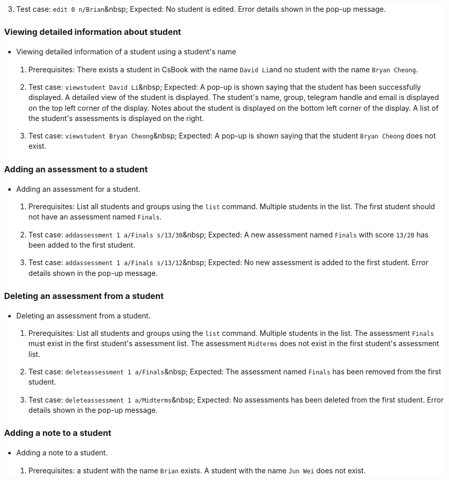   3. Test case: `edit 0 n/Brian`\&nbsp;
     Expected: No student is edited. Error details shown in the pop-up message.

### Viewing detailed information about student

- Viewing detailed information of a student using a student's name

  1.  Prerequisites: There exists a student in CsBook with the name `David Li`and no student with the name `Bryan Cheong`.

  2.  Test case: `viewstudent David Li`\&nbsp;
      Expected: A pop-up is shown saying that the student has been successfully displayed. A detailed view of the student is displayed. The student's name, group, telegram handle and email is displayed on the top left corner of the display.
      Notes about the student is displayed on the bottom left corner of the display. A list of the student's assessments
      is displayed on the right.

  3.  Test case: `viewstudent Bryan Cheong`\&nbsp;
      Expected: A pop-up is shown saying that the student `Bryan Cheong` does not exist.

### Adding an assessment to a student

- Adding an assessment for a student.

  1.  Prerequisites: List all students and groups using the `list` command. Multiple students in the list. The first student should not have an assessment named `Finals`.

  2.  Test case: `addassessment 1 a/Finals s/13/30`\&nbsp;
      Expected: A new assessment named `Finals` with score `13/20` has been added to the first student.

  3.  Test case: `addassessment 1 a/Finals s/13/12`\&nbsp;
      Expected: No new assessment is added to the first student. Error details shown in the pop-up message.

### Deleting an assessment from a student

- Deleting an assessment from a student.

  1.  Prerequisites: List all students and groups using the `list` command. Multiple students in the list. The assessment `Finals` must exist in the first student's assessment list. The assessment `Midterms` does not exist in the first student's assessment list.

  2.  Test case: `deleteassessment 1 a/Finals`\&nbsp;
      Expected: The assessment named `Finals` has been removed from the first student.

  3.  Test case: `deleteassessment 1 a/Midterms`\&nbsp;
      Expected: No assessments has been deleted from the first student. Error details shown in the pop-up message.

### Adding a note to a student

- Adding a note to a student.

  1.  Prerequisites: a student with the name `Brian` exists. A student with the name `Jun Wei` does not exist.
